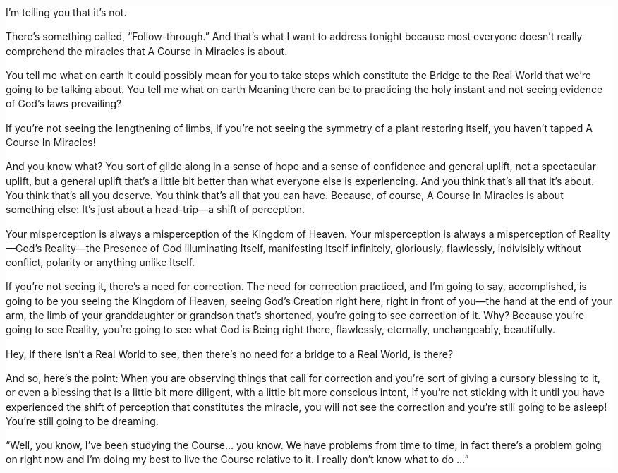 I&rsquo;m telling you that it&rsquo;s not.

There&rsquo;s something called, &ldquo;Follow-through.&rdquo; And
that&rsquo;s what I want to address tonight because most everyone
doesn&rsquo;t really comprehend the miracles that A Course In Miracles
is about.

You tell me what on earth it could possibly mean for you to take steps
which constitute the Bridge to the Real World that we&rsquo;re going to
be talking about. You tell me what on earth Meaning there can be to
practicing the holy instant and not seeing evidence of God&rsquo;s laws
prevailing?

If you&rsquo;re not seeing the lengthening of limbs, if you&rsquo;re not
seeing the symmetry of a plant restoring itself, you haven&rsquo;t
tapped A Course In Miracles!

And you know what? You sort of glide along in a sense of hope and a
sense of confidence and general uplift, not a spectacular uplift, but a
general uplift that&rsquo;s a little bit better than what everyone else
is experiencing. And you think that&rsquo;s all that it&rsquo;s about.
You think that&rsquo;s all you deserve. You think that&rsquo;s all that
you can have. Because, of course, A Course In Miracles is about
something else: It&rsquo;s just about a head-trip&mdash;a shift of
perception.

Your misperception is always a misperception of the Kingdom of Heaven.
Your misperception is always a misperception of
Reality&mdash;God&rsquo;s Reality&mdash;the Presence of God illuminating
Itself, manifesting Itself infinitely, gloriously, flawlessly,
indivisibly without conflict, polarity or anything unlike Itself.

If you&rsquo;re not seeing it, there&rsquo;s a need for correction. The
need for correction practiced, and I&rsquo;m going to say, accomplished,
is going to be you seeing the Kingdom of Heaven, seeing God&rsquo;s
Creation right here, right in front of you&mdash;the hand at the end of
your arm, the limb of your granddaughter or grandson that&rsquo;s
shortened, you&rsquo;re going to see correction of it. Why? Because
you&rsquo;re going to see Reality, you&rsquo;re going to see what God is
Being right there, flawlessly, eternally, unchangeably, beautifully.

Hey, if there isn&rsquo;t a Real World to see, then there&rsquo;s no
need for a bridge to a Real World, is there?

And so, here&rsquo;s the point: When you are observing things that call
for correction and you&rsquo;re sort of giving a cursory blessing to it,
or even a blessing that is a little bit more diligent, with a little bit
more conscious intent, if you&rsquo;re not sticking with it until you
have experienced the shift of perception that constitutes the miracle,
you will not see the correction and you&rsquo;re still going to be
asleep! You&rsquo;re still going to be dreaming.

&ldquo;Well, you know, I&rsquo;ve been studying the Course&hellip; you
know. We have problems from time to time, in fact there&rsquo;s a
problem going on right now and I&rsquo;m doing my best to live the
Course relative to it. I really don&rsquo;t know what to do
&hellip;&rdquo;
